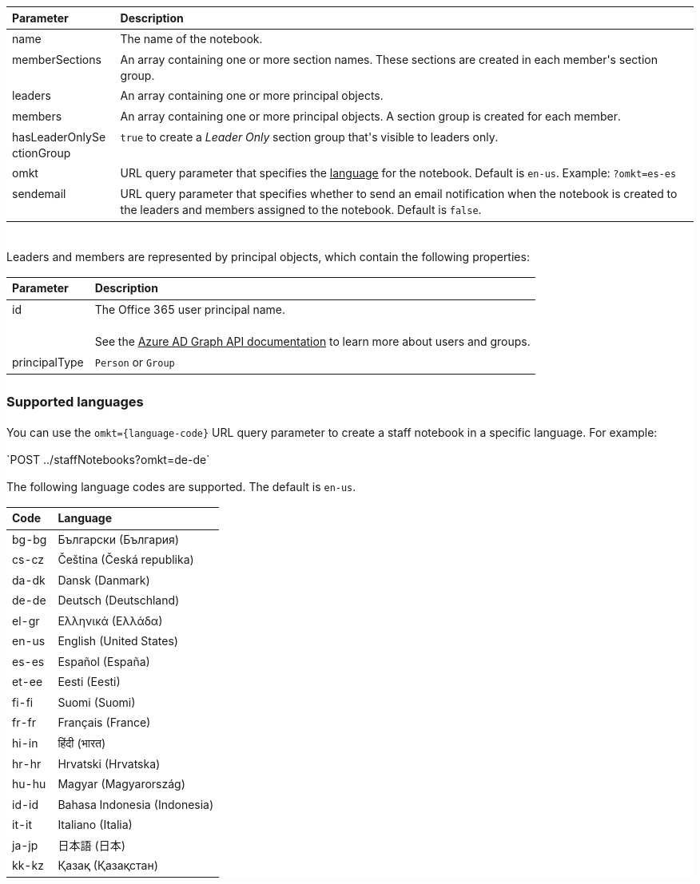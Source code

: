 | Parameter | Description |  
|:------|:------|  
| name | The name of the notebook. |  
| memberSections | An array containing one or more section names. These sections are created in each member's section group. |  
| leaders | An array containing one or more principal objects. |
| members | An array containing one or more principal objects. A section group is created for each member. |    
| hasLeaderOnlySectionGroup | `true` to create a *Leader Only* section group that's visible to leaders only. | 
| omkt | URL query parameter that specifies the [language](#supported-langs) for the notebook. Default is `en-us`. Example: `?omkt=es-es` | 
| sendemail | URL query parameter that specifies whether to send an email notification when the notebook is created to the leaders and members assigned to the notebook. Default is `false`. |

<br />
Leaders and members are represented by principal objects, which contain the following properties:

| Parameter | Description |  
|:------|:------|  
| id | The Office 365 user principal name.<br /><br />See the [Azure AD Graph API documentation](https://msdn.microsoft.com/library/azure/ad/graph/api/api-catalog) to learn more about users and groups. |  
| principalType | `Person` or `Group` | 


<a name="supported-langs"></a>
### Supported languages

You can use the `omkt={language-code}` URL query parameter to create a staff notebook in a specific language. For example:

<p id="indent">`POST ../staffNotebooks?omkt=de-de`</p>

The following language codes are supported. The default is `en-us`.

| Code | Language | 
|:------|:------| 
| bg-bg | Български (България) | 
| cs-cz | Čeština (Česká republika) | 
| da-dk | Dansk (Danmark) | 
| de-de | Deutsch (Deutschland) | 
| el-gr | Ελληνικά (Ελλάδα) | 
| en-us | English (United States) | 
| es-es | Español (España) | 
| et-ee | Eesti (Eesti) | 
| fi-fi | Suomi (Suomi) | 
| fr-fr | Français (France) | 
| hi-in | हिंदी (भारत) | 
| hr-hr | Hrvatski (Hrvatska) | 
| hu-hu | Magyar (Magyarország) | 
| id-id | Bahasa Indonesia (Indonesia) | 
| it-it | Italiano (Italia) | 
| ja-jp | 日本語 (日本) | 
| kk-kz | Қазақ (Қазақстан) | 